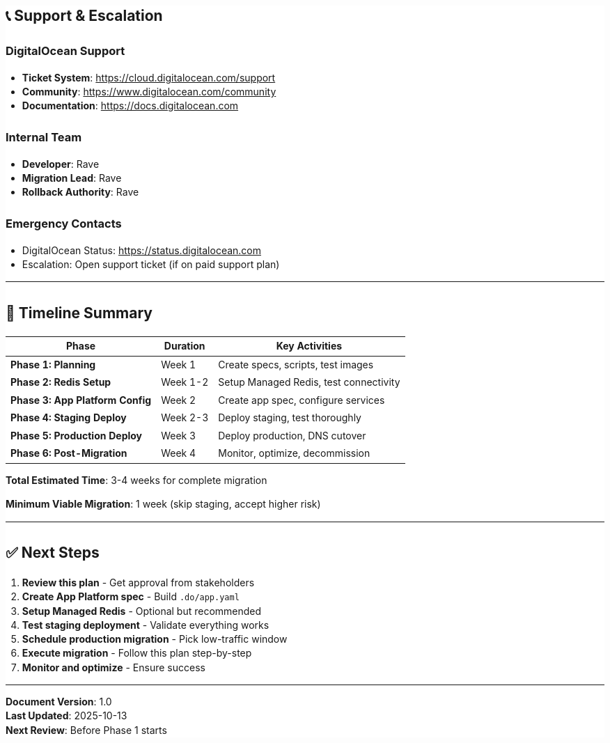 ## 📞 Support & Escalation

### DigitalOcean Support
- **Ticket System**: https://cloud.digitalocean.com/support
- **Community**: https://www.digitalocean.com/community
- **Documentation**: https://docs.digitalocean.com

### Internal Team
- **Developer**: Rave
- **Migration Lead**: Rave
- **Rollback Authority**: Rave

### Emergency Contacts
- DigitalOcean Status: https://status.digitalocean.com
- Escalation: Open support ticket (if on paid support plan)

---

## 📅 Timeline Summary

| Phase | Duration | Key Activities |
|-------|----------|----------------|
| **Phase 1: Planning** | Week 1 | Create specs, scripts, test images |
| **Phase 2: Redis Setup** | Week 1-2 | Setup Managed Redis, test connectivity |
| **Phase 3: App Platform Config** | Week 2 | Create app spec, configure services |
| **Phase 4: Staging Deploy** | Week 2-3 | Deploy staging, test thoroughly |
| **Phase 5: Production Deploy** | Week 3 | Deploy production, DNS cutover |
| **Phase 6: Post-Migration** | Week 4 | Monitor, optimize, decommission |

**Total Estimated Time**: 3-4 weeks for complete migration

**Minimum Viable Migration**: 1 week (skip staging, accept higher risk)

---

## ✅ Next Steps

1. **Review this plan** - Get approval from stakeholders
2. **Create App Platform spec** - Build `.do/app.yaml`
3. **Setup Managed Redis** - Optional but recommended
4. **Test staging deployment** - Validate everything works
5. **Schedule production migration** - Pick low-traffic window
6. **Execute migration** - Follow this plan step-by-step
7. **Monitor and optimize** - Ensure success

---

**Document Version**: 1.0  
**Last Updated**: 2025-10-13  
**Next Review**: Before Phase 1 starts
